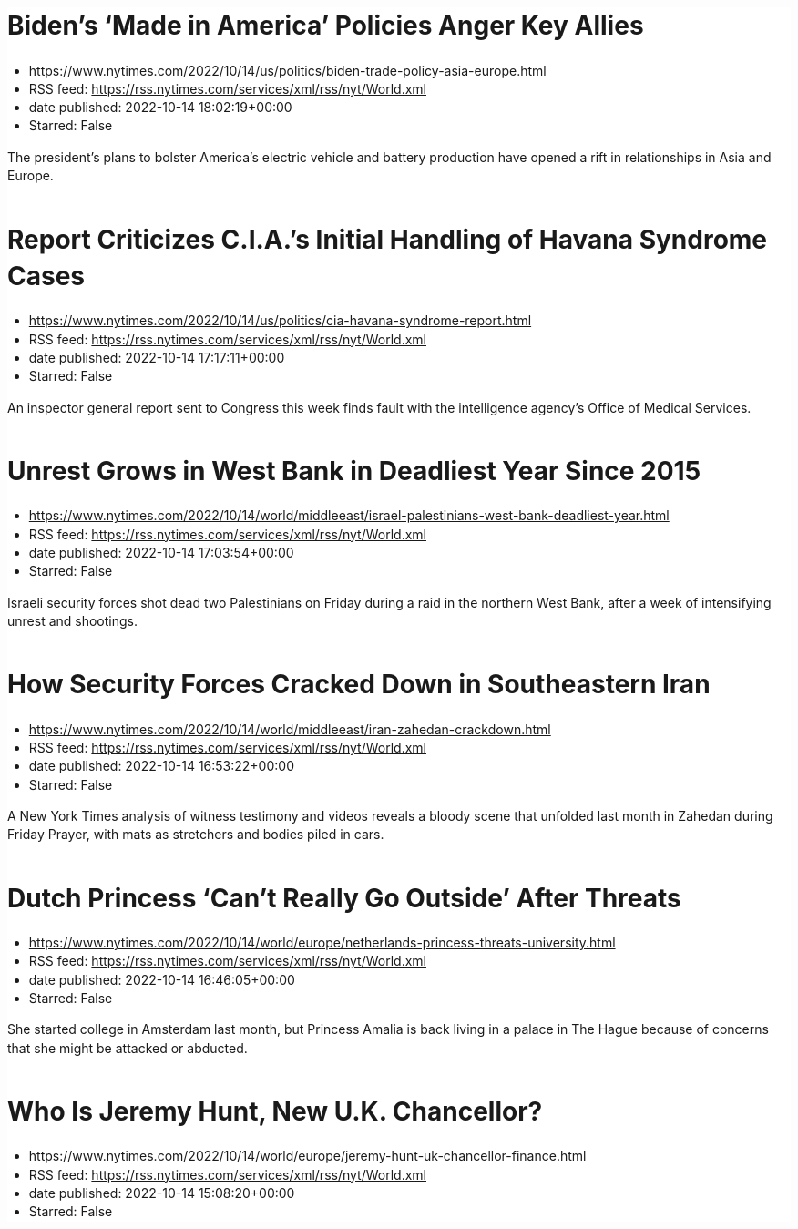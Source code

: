# Biden’s ‘Made in America’ Policies Anger Key Allies
 - https://www.nytimes.com/2022/10/14/us/politics/biden-trade-policy-asia-europe.html
 - RSS feed: https://rss.nytimes.com/services/xml/rss/nyt/World.xml
 - date published: 2022-10-14 18:02:19+00:00
 - Starred: False

The president’s plans to bolster America’s electric vehicle and battery production have opened a rift in relationships in Asia and Europe.

# Report Criticizes C.I.A.’s Initial Handling of Havana Syndrome Cases
 - https://www.nytimes.com/2022/10/14/us/politics/cia-havana-syndrome-report.html
 - RSS feed: https://rss.nytimes.com/services/xml/rss/nyt/World.xml
 - date published: 2022-10-14 17:17:11+00:00
 - Starred: False

An inspector general report sent to Congress this week finds fault with the intelligence agency’s Office of Medical Services.

# Unrest Grows in West Bank in Deadliest Year Since 2015
 - https://www.nytimes.com/2022/10/14/world/middleeast/israel-palestinians-west-bank-deadliest-year.html
 - RSS feed: https://rss.nytimes.com/services/xml/rss/nyt/World.xml
 - date published: 2022-10-14 17:03:54+00:00
 - Starred: False

Israeli security forces shot dead two Palestinians on Friday during a raid in the northern West Bank, after a week of intensifying unrest and shootings.

# How Security Forces Cracked Down in Southeastern Iran
 - https://www.nytimes.com/2022/10/14/world/middleeast/iran-zahedan-crackdown.html
 - RSS feed: https://rss.nytimes.com/services/xml/rss/nyt/World.xml
 - date published: 2022-10-14 16:53:22+00:00
 - Starred: False

A New York Times analysis of witness testimony and videos reveals a bloody scene that unfolded last month in Zahedan during Friday Prayer, with mats as stretchers and bodies piled in cars.

# Dutch Princess ‘Can’t Really Go Outside’ After Threats
 - https://www.nytimes.com/2022/10/14/world/europe/netherlands-princess-threats-university.html
 - RSS feed: https://rss.nytimes.com/services/xml/rss/nyt/World.xml
 - date published: 2022-10-14 16:46:05+00:00
 - Starred: False

She started college in Amsterdam last month, but Princess Amalia is back living in a palace in The Hague because of concerns that she might be attacked or abducted.

# Who Is Jeremy Hunt, New U.K. Chancellor?
 - https://www.nytimes.com/2022/10/14/world/europe/jeremy-hunt-uk-chancellor-finance.html
 - RSS feed: https://rss.nytimes.com/services/xml/rss/nyt/World.xml
 - date published: 2022-10-14 15:08:20+00:00
 - Starred: False
